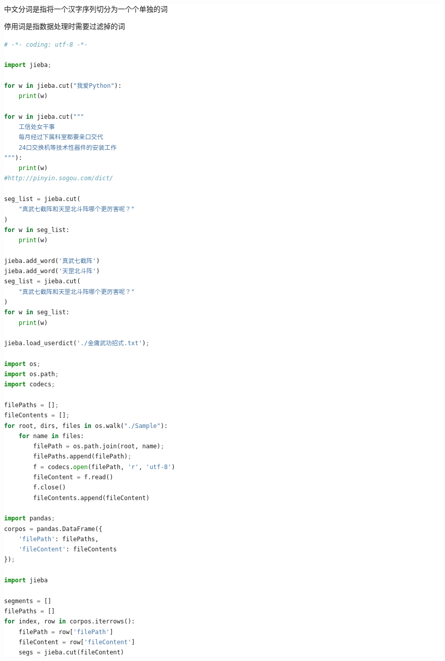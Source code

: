 中文分词是指将一个汉字序列切分为一个个单独的词

停用词是指数据处理时需要过滤掉的词

```python
# -*- coding: utf-8 -*-

import jieba;

for w in jieba.cut("我爱Python"):
    print(w)

for w in jieba.cut("""
    工信处女干事
    每月经过下属科室都要亲口交代
    24口交换机等技术性器件的安装工作
"""):
    print(w)
#http://pinyin.sogou.com/dict/

seg_list = jieba.cut(
    "真武七截阵和天罡北斗阵哪个更厉害呢？"
)
for w in seg_list:
    print(w)

jieba.add_word('真武七截阵')
jieba.add_word('天罡北斗阵')
seg_list = jieba.cut(
    "真武七截阵和天罡北斗阵哪个更厉害呢？"
)
for w in seg_list:
    print(w)

jieba.load_userdict('./金庸武功招式.txt');

import os;
import os.path;
import codecs;

filePaths = [];
fileContents = [];
for root, dirs, files in os.walk("./Sample"):
    for name in files:
        filePath = os.path.join(root, name);
        filePaths.append(filePath);
        f = codecs.open(filePath, 'r', 'utf-8')
        fileContent = f.read()
        f.close()
        fileContents.append(fileContent)

import pandas;
corpos = pandas.DataFrame({
    'filePath': filePaths,
    'fileContent': fileContents
});

import jieba

segments = []
filePaths = []
for index, row in corpos.iterrows():
    filePath = row['filePath']
    fileContent = row['fileContent']
    segs = jieba.cut(fileContent)
```
